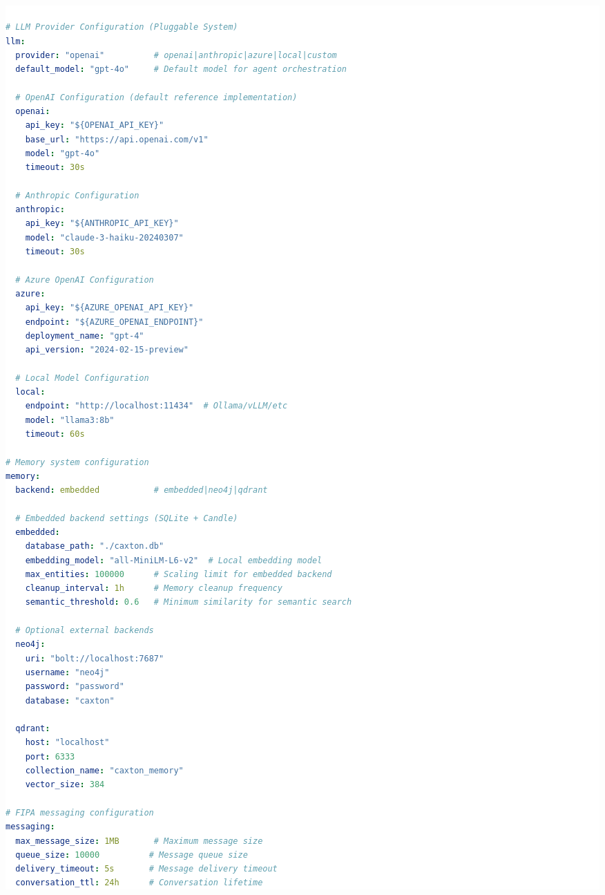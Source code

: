 ```yaml

# LLM Provider Configuration (Pluggable System)
llm:
  provider: "openai"          # openai|anthropic|azure|local|custom
  default_model: "gpt-4o"     # Default model for agent orchestration

  # OpenAI Configuration (default reference implementation)
  openai:
    api_key: "${OPENAI_API_KEY}"
    base_url: "https://api.openai.com/v1"
    model: "gpt-4o"
    timeout: 30s

  # Anthropic Configuration
  anthropic:
    api_key: "${ANTHROPIC_API_KEY}"
    model: "claude-3-haiku-20240307"
    timeout: 30s

  # Azure OpenAI Configuration
  azure:
    api_key: "${AZURE_OPENAI_API_KEY}"
    endpoint: "${AZURE_OPENAI_ENDPOINT}"
    deployment_name: "gpt-4"
    api_version: "2024-02-15-preview"

  # Local Model Configuration
  local:
    endpoint: "http://localhost:11434"  # Ollama/vLLM/etc
    model: "llama3:8b"
    timeout: 60s

# Memory system configuration
memory:
  backend: embedded           # embedded|neo4j|qdrant

  # Embedded backend settings (SQLite + Candle)
  embedded:
    database_path: "./caxton.db"
    embedding_model: "all-MiniLM-L6-v2"  # Local embedding model
    max_entities: 100000      # Scaling limit for embedded backend
    cleanup_interval: 1h      # Memory cleanup frequency
    semantic_threshold: 0.6   # Minimum similarity for semantic search

  # Optional external backends
  neo4j:
    uri: "bolt://localhost:7687"
    username: "neo4j"
    password: "password"
    database: "caxton"

  qdrant:
    host: "localhost"
    port: 6333
    collection_name: "caxton_memory"
    vector_size: 384

# FIPA messaging configuration
messaging:
  max_message_size: 1MB       # Maximum message size
  queue_size: 10000          # Message queue size
  delivery_timeout: 5s       # Message delivery timeout
  conversation_ttl: 24h      # Conversation lifetime
```